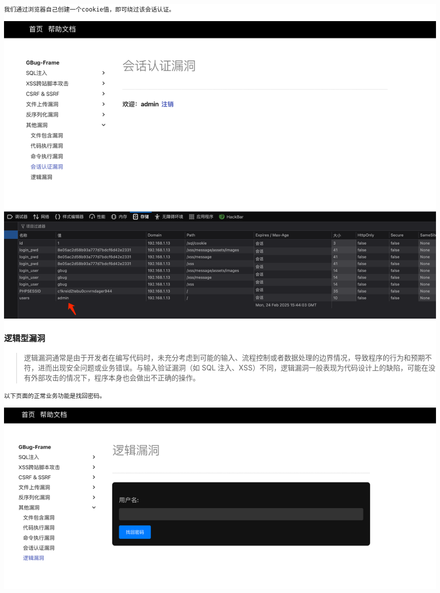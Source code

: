 ```
我们通过浏览器自己创建一个cookie值，即可绕过该会话认证。
```

![image-20250223234437939](static/image/image-20250223234437939.png)

### 逻辑型漏洞

> 逻辑漏洞通常是由于开发者在编写代码时，未充分考虑到可能的输入、流程控制或者数据处理的边界情况，导致程序的行为和预期不符，进而出现安全问题或业务错误。与输入验证漏洞（如 SQL 注入、XSS）不同，逻辑漏洞一般表现为代码设计上的缺陷，可能在没有外部攻击的情况下，程序本身也会做出不正确的操作。

```
以下页面的正常业务功能是找回密码。
```

![image-20250224010845010](static/image/image-20250224010845010.png)

